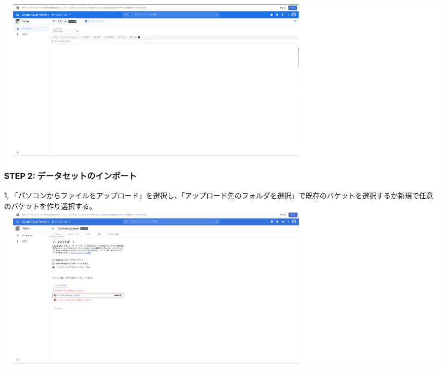 <img width=600 height=300 alt="01_create_new_dataset" src="https://github.com/ttogane/google_automl_table_demo/blob/main/screen_shots/01_create_new_dataset.png"/>  
</br>

### STEP 2: データセットのインポート
1, 「パソコンからファイルをアップロード」を選択し、「アップロード先のフォルダを選択」で既存のバケットを選択するか新規で任意のバケットを作り選択する。  
<img width=600 height=300 alt="02_import_dataset_csv_from_pc" src="https://github.com/ttogane/google_automl_table_demo/blob/main/screen_shots/02_import_dataset_csv_from_pc.png"/>
</br>
